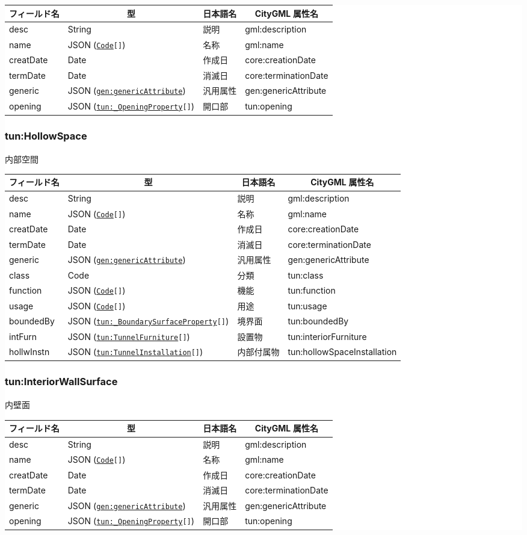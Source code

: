 | フィールド名 | 型 | 日本語名 | CityGML 属性名 |
|-----------|----|--------|---------------|
| desc | String | 説明 | gml:description |
| name | JSON (<code><a href="#code">Code</a>[]</code>) | 名称 | gml:name |
| creatDate | Date | 作成日 | core:creationDate |
| termDate | Date | 消滅日 | core:terminationDate |
| generic | JSON (<code><a href="#gengenericattribute">gen:genericAttribute</a></code>) | 汎用属性 | gen:genericAttribute |
| opening | JSON (<code><a href="#tun-openingproperty">tun:_OpeningProperty</a>[]</code>) | 開口部 | tun:opening |

### tun:HollowSpace

内部空間

| フィールド名 | 型 | 日本語名 | CityGML 属性名 |
|-----------|----|--------|---------------|
| desc | String | 説明 | gml:description |
| name | JSON (<code><a href="#code">Code</a>[]</code>) | 名称 | gml:name |
| creatDate | Date | 作成日 | core:creationDate |
| termDate | Date | 消滅日 | core:terminationDate |
| generic | JSON (<code><a href="#gengenericattribute">gen:genericAttribute</a></code>) | 汎用属性 | gen:genericAttribute |
| class | Code | 分類 | tun:class |
| function | JSON (<code><a href="#code">Code</a>[]</code>) | 機能 | tun:function |
| usage | JSON (<code><a href="#code">Code</a>[]</code>) | 用途 | tun:usage |
| boundedBy | JSON (<code><a href="#tun-boundarysurfaceproperty">tun:_BoundarySurfaceProperty</a>[]</code>) | 境界面 | tun:boundedBy |
| intFurn | JSON (<code><a href="#tuntunnelfurniture">tun:TunnelFurniture</a>[]</code>) | 設置物 | tun:interiorFurniture |
| hollwInstn | JSON (<code><a href="#tuntunnelinstallation">tun:TunnelInstallation</a>[]</code>) | 内部付属物 | tun:hollowSpaceInstallation |

### tun:InteriorWallSurface

内壁面

| フィールド名 | 型 | 日本語名 | CityGML 属性名 |
|-----------|----|--------|---------------|
| desc | String | 説明 | gml:description |
| name | JSON (<code><a href="#code">Code</a>[]</code>) | 名称 | gml:name |
| creatDate | Date | 作成日 | core:creationDate |
| termDate | Date | 消滅日 | core:terminationDate |
| generic | JSON (<code><a href="#gengenericattribute">gen:genericAttribute</a></code>) | 汎用属性 | gen:genericAttribute |
| opening | JSON (<code><a href="#tun-openingproperty">tun:_OpeningProperty</a>[]</code>) | 開口部 | tun:opening |

